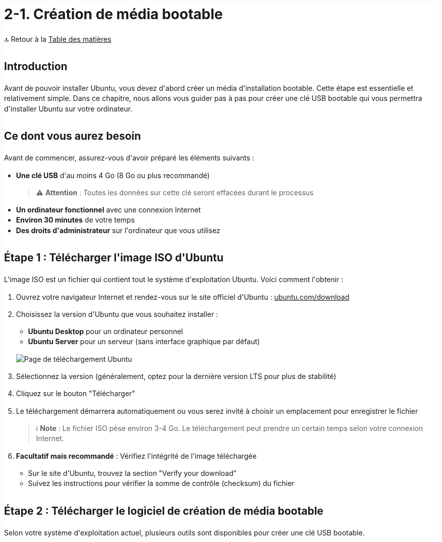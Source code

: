 # 2-1. Création de média bootable

🔝 Retour à la [Table des matières](#table-des-matières)

## Introduction

Avant de pouvoir installer Ubuntu, vous devez d'abord créer un média d'installation bootable. Cette étape est essentielle et relativement simple. Dans ce chapitre, nous allons vous guider pas à pas pour créer une clé USB bootable qui vous permettra d'installer Ubuntu sur votre ordinateur.

## Ce dont vous aurez besoin

Avant de commencer, assurez-vous d'avoir préparé les éléments suivants :

- **Une clé USB** d'au moins 4 Go (8 Go ou plus recommandé)
  > ⚠️ **Attention** : Toutes les données sur cette clé seront effacées durant le processus
- **Un ordinateur fonctionnel** avec une connexion Internet
- **Environ 30 minutes** de votre temps
- **Des droits d'administrateur** sur l'ordinateur que vous utilisez

## Étape 1 : Télécharger l'image ISO d'Ubuntu

L'image ISO est un fichier qui contient tout le système d'exploitation Ubuntu. Voici comment l'obtenir :

1. Ouvrez votre navigateur Internet et rendez-vous sur le site officiel d'Ubuntu : [ubuntu.com/download](https://ubuntu.com/download)

2. Choisissez la version d'Ubuntu que vous souhaitez installer :
   - **Ubuntu Desktop** pour un ordinateur personnel
   - **Ubuntu Server** pour un serveur (sans interface graphique par défaut)

   ![Page de téléchargement Ubuntu](https://i.imgur.com/EPLWMHf.jpg)

3. Sélectionnez la version (généralement, optez pour la dernière version LTS pour plus de stabilité)

4. Cliquez sur le bouton "Télécharger"

5. Le téléchargement démarrera automatiquement ou vous serez invité à choisir un emplacement pour enregistrer le fichier
   > ℹ️ **Note** : Le fichier ISO pèse environ 3-4 Go. Le téléchargement peut prendre un certain temps selon votre connexion Internet.

6. **Facultatif mais recommandé** : Vérifiez l'intégrité de l'image téléchargée
   - Sur le site d'Ubuntu, trouvez la section "Verify your download"
   - Suivez les instructions pour vérifier la somme de contrôle (checksum) du fichier

## Étape 2 : Télécharger le logiciel de création de média bootable

Selon votre système d'exploitation actuel, plusieurs outils sont disponibles pour créer une clé USB bootable.
